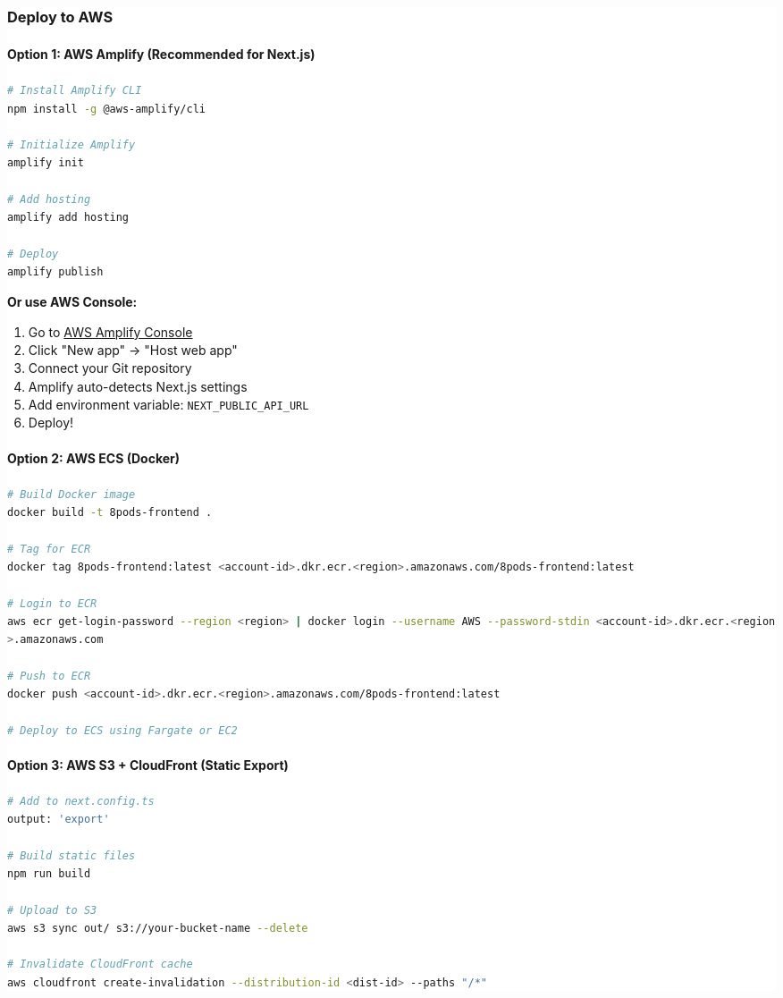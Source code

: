 ### Deploy to AWS

#### Option 1: AWS Amplify (Recommended for Next.js)
```bash
# Install Amplify CLI
npm install -g @aws-amplify/cli

# Initialize Amplify
amplify init

# Add hosting
amplify add hosting

# Deploy
amplify publish
```

**Or use AWS Console:**
1. Go to [AWS Amplify Console](https://console.aws.amazon.com/amplify)
2. Click "New app" → "Host web app"
3. Connect your Git repository
4. Amplify auto-detects Next.js settings
5. Add environment variable: `NEXT_PUBLIC_API_URL`
6. Deploy!

#### Option 2: AWS ECS (Docker)
```bash
# Build Docker image
docker build -t 8pods-frontend .

# Tag for ECR
docker tag 8pods-frontend:latest <account-id>.dkr.ecr.<region>.amazonaws.com/8pods-frontend:latest

# Login to ECR
aws ecr get-login-password --region <region> | docker login --username AWS --password-stdin <account-id>.dkr.ecr.<region>.amazonaws.com

# Push to ECR
docker push <account-id>.dkr.ecr.<region>.amazonaws.com/8pods-frontend:latest

# Deploy to ECS using Fargate or EC2
```

#### Option 3: AWS S3 + CloudFront (Static Export)
```bash
# Add to next.config.ts
output: 'export'

# Build static files
npm run build

# Upload to S3
aws s3 sync out/ s3://your-bucket-name --delete

# Invalidate CloudFront cache
aws cloudfront create-invalidation --distribution-id <dist-id> --paths "/*"
```
